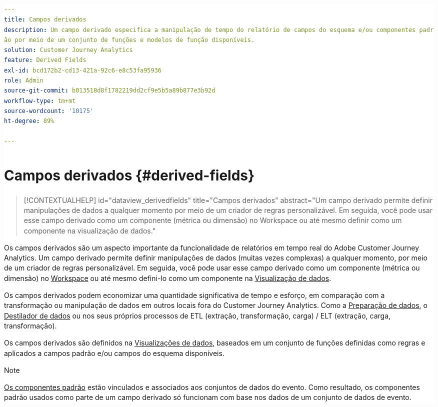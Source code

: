 ```yaml
---
title: Campos derivados
description: Um campo derivado especifica a manipulação de tempo do relatório de campos do esquema e/ou componentes padrão por meio de um conjunto de funções e modelos de função disponíveis.
solution: Customer Journey Analytics
feature: Derived Fields
exl-id: bcd172b2-cd13-421a-92c6-e8c53fa95936
role: Admin
source-git-commit: b013518d8f1782219dd2cf9e5b5a89b877e3b92d
workflow-type: tm+mt
source-wordcount: '10175'
ht-degree: 89%

---
```


# Campos derivados {#derived-fields}

>[!CONTEXTUALHELP]
>id="dataview_derivedfields"
>title="Campos derivados"
>abstract="Um campo derivado permite definir manipulações de dados a qualquer momento por meio de um criador de regras personalizável. Em seguida, você pode usar esse campo derivado como um componente (métrica ou dimensão) no Workspace ou até mesmo definir como um componente na visualização de dados."


Os campos derivados são um aspecto importante da funcionalidade de relatórios em tempo real do Adobe Customer Journey Analytics. Um campo derivado permite definir manipulações de dados (muitas vezes complexas) a qualquer momento, por meio de um criador de regras personalizável. Em seguida, você pode usar esse campo derivado como um componente (métrica ou dimensão) no [Workspace](../../analysis-workspace/home.md) ou até mesmo defini-lo como um componente na [Visualização de dados](../data-views.md).

Os campos derivados podem economizar uma quantidade significativa de tempo e esforço, em comparação com a transformação ou manipulação de dados em outros locais fora do Customer Journey Analytics. Como a [Preparação de dados](https://experienceleague.adobe.com/pt-br/docs/experience-platform/data-prep/home), o [Destilador de dados](https://experienceleague.adobe.com/pt-br/docs/experience-platform/query/data-distiller/overview) ou nos seus próprios processos de ETL (extração, transformação, carga) / ELT (extração, carga, transformação).

Os campos derivados são definidos na [Visualizações de dados](../data-views.md), baseados em um conjunto de funções definidas como regras e aplicados a campos padrão e/ou campos do esquema disponíveis.

>[!NOTE]
>
>[Os componentes padrão](../component-reference.md) estão vinculados e associados aos conjuntos de dados do evento. Como resultado, os componentes padrão usados como parte de um campo derivado só funcionam com base nos dados de um conjunto de dados de evento.
>
